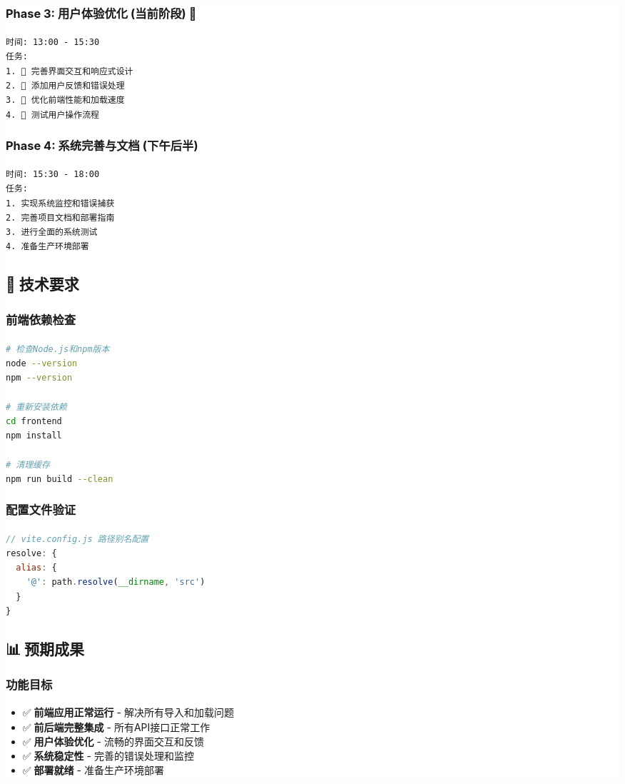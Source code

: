 ### Phase 3: 用户体验优化 (当前阶段) 🔄
```
时间: 13:00 - 15:30
任务:
1. 🔄 完善界面交互和响应式设计
2. 🔄 添加用户反馈和错误处理
3. 🔄 优化前端性能和加载速度
4. 🔄 测试用户操作流程
```

### Phase 4: 系统完善与文档 (下午后半)
```
时间: 15:30 - 18:00
任务:
1. 实现系统监控和错误捕获
2. 完善项目文档和部署指南
3. 进行全面的系统测试
4. 准备生产环境部署
```

## 🔧 技术要求

### 前端依赖检查
```bash
# 检查Node.js和npm版本
node --version
npm --version

# 重新安装依赖
cd frontend
npm install

# 清理缓存
npm run build --clean
```

### 配置文件验证
```javascript
// vite.config.js 路径别名配置
resolve: {
  alias: {
    '@': path.resolve(__dirname, 'src')
  }
}
```

## 📊 预期成果

### 功能目标
- ✅ **前端应用正常运行** - 解决所有导入和加载问题
- ✅ **前后端完整集成** - 所有API接口正常工作
- ✅ **用户体验优化** - 流畅的界面交互和反馈
- ✅ **系统稳定性** - 完善的错误处理和监控
- ✅ **部署就绪** - 准备生产环境部署
